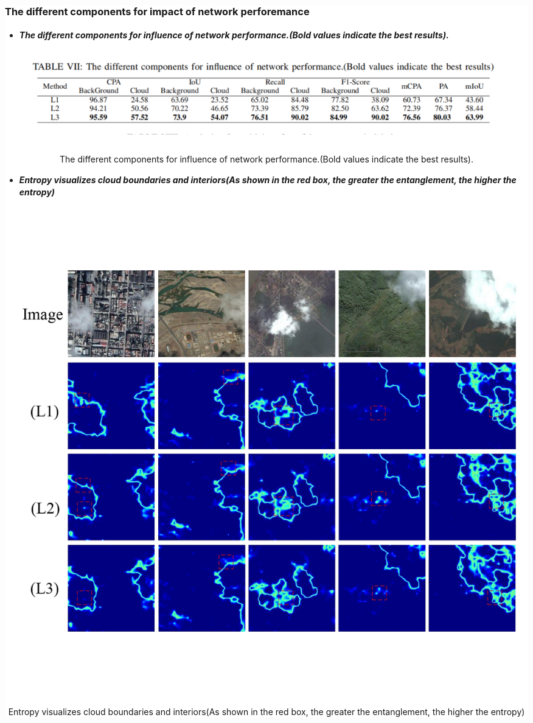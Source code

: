 
### The different components for impact of network perforemance
* ***The different components for influence of network performance.(Bold values indicate the best results).***
<div align="center">
  <img src="./asset/components.png" height="150" width="800">
</div>
<p align="center">
The different components for influence of network performance.(Bold values indicate the best results).
</p>


* ***Entropy visualizes cloud boundaries and interiors(As shown in the red box, the greater the entanglement, the higher
the entropy)***
<div align="center">
  <img src="./asset/vis_ablation_method_entropy.jpg" height="800" width="1000">
</div>
<p align="center">
 Entropy visualizes cloud boundaries and interiors(As shown in the red box, the greater the entanglement, the higher
the entropy)